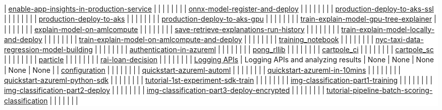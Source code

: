 | [enable-app-insights-in-production-service](https://github.com/Azure/MachineLearningNotebooks/blob/master//how-to-use-azureml/deployment/enable-app-insights-in-production-service/enable-app-insights-in-production-service.ipynb) |  |  |  |  |  |  |
| [onnx-model-register-and-deploy](https://github.com/Azure/MachineLearningNotebooks/blob/master//how-to-use-azureml/deployment/onnx/onnx-model-register-and-deploy.ipynb) |  |  |  |  |  |  |
| [production-deploy-to-aks-ssl](https://github.com/Azure/MachineLearningNotebooks/blob/master//how-to-use-azureml/deployment/production-deploy-to-aks/production-deploy-to-aks-ssl.ipynb) |  |  |  |  |  |  |
| [production-deploy-to-aks](https://github.com/Azure/MachineLearningNotebooks/blob/master//how-to-use-azureml/deployment/production-deploy-to-aks/production-deploy-to-aks.ipynb) |  |  |  |  |  |  |
| [production-deploy-to-aks-gpu](https://github.com/Azure/MachineLearningNotebooks/blob/master//how-to-use-azureml/deployment/production-deploy-to-aks-gpu/production-deploy-to-aks-gpu.ipynb) |  |  |  |  |  |  |
| [train-explain-model-gpu-tree-explainer](https://github.com/Azure/MachineLearningNotebooks/blob/master//how-to-use-azureml/explain-model/azure-integration/gpu-explanation/train-explain-model-gpu-tree-explainer.ipynb) |  |  |  |  |  |  |
| [explain-model-on-amlcompute](https://github.com/Azure/MachineLearningNotebooks/blob/master//how-to-use-azureml/explain-model/azure-integration/remote-explanation/explain-model-on-amlcompute.ipynb) |  |  |  |  |  |  |
| [save-retrieve-explanations-run-history](https://github.com/Azure/MachineLearningNotebooks/blob/master//how-to-use-azureml/explain-model/azure-integration/run-history/save-retrieve-explanations-run-history.ipynb) |  |  |  |  |  |  |
| [train-explain-model-locally-and-deploy](https://github.com/Azure/MachineLearningNotebooks/blob/master//how-to-use-azureml/explain-model/azure-integration/scoring-time/train-explain-model-locally-and-deploy.ipynb) |  |  |  |  |  |  |
| [train-explain-model-on-amlcompute-and-deploy](https://github.com/Azure/MachineLearningNotebooks/blob/master//how-to-use-azureml/explain-model/azure-integration/scoring-time/train-explain-model-on-amlcompute-and-deploy.ipynb) |  |  |  |  |  |  |
| [training_notebook](https://github.com/Azure/MachineLearningNotebooks/blob/master//how-to-use-azureml/machine-learning-pipelines/intro-to-pipelines/notebook_runner/training_notebook.ipynb) |  |  |  |  |  |  |
| [nyc-taxi-data-regression-model-building](https://github.com/Azure/MachineLearningNotebooks/blob/master//how-to-use-azureml/machine-learning-pipelines/nyc-taxi-data-regression-model-building/nyc-taxi-data-regression-model-building.ipynb) |  |  |  |  |  |  |
| [authentication-in-azureml](https://github.com/Azure/MachineLearningNotebooks/blob/master//how-to-use-azureml/manage-azureml-service/authentication-in-azureml/authentication-in-azureml.ipynb) |  |  |  |  |  |  |
| [pong_rllib](https://github.com/Azure/MachineLearningNotebooks/blob/master//how-to-use-azureml/reinforcement-learning/atari-on-distributed-compute/pong_rllib.ipynb) |  |  |  |  |  |  |
| [cartpole_ci](https://github.com/Azure/MachineLearningNotebooks/blob/master//how-to-use-azureml/reinforcement-learning/cartpole-on-compute-instance/cartpole_ci.ipynb) |  |  |  |  |  |  |
| [cartpole_sc](https://github.com/Azure/MachineLearningNotebooks/blob/master//how-to-use-azureml/reinforcement-learning/cartpole-on-single-compute/cartpole_sc.ipynb) |  |  |  |  |  |  |
| [particle](https://github.com/Azure/MachineLearningNotebooks/blob/master//how-to-use-azureml/reinforcement-learning/multiagent-particle-envs/particle.ipynb) |  |  |  |  |  |  |
| [rai-loan-decision](https://github.com/Azure/MachineLearningNotebooks/blob/master//how-to-use-azureml/responsible-ai/visualize-upload-loan-decision/rai-loan-decision.ipynb) |  |  |  |  |  |  |
| [Logging APIs](https://github.com/Azure/MachineLearningNotebooks/blob/master//how-to-use-azureml/track-and-monitor-experiments/logging-api/logging-api.ipynb) | Logging APIs and analyzing results | None | None | None | None | None |
| [configuration](https://github.com/Azure/MachineLearningNotebooks/blob/master//setup-environment/configuration.ipynb) |  |  |  |  |  |  |
| [quickstart-azureml-automl](https://github.com/Azure/MachineLearningNotebooks/blob/master//tutorials/compute-instance-quickstarts/quickstart-azureml-automl/quickstart-azureml-automl.ipynb) |  |  |  |  |  |  |
| [quickstart-azureml-in-10mins](https://github.com/Azure/MachineLearningNotebooks/blob/master//tutorials/compute-instance-quickstarts/quickstart-azureml-in-10mins/quickstart-azureml-in-10mins.ipynb) |  |  |  |  |  |  |
| [quickstart-azureml-python-sdk](https://github.com/Azure/MachineLearningNotebooks/blob/master//tutorials/compute-instance-quickstarts/quickstart-azureml-python-sdk/quickstart-azureml-python-sdk.ipynb) |  |  |  |  |  |  |
| [tutorial-1st-experiment-sdk-train](https://github.com/Azure/MachineLearningNotebooks/blob/master//tutorials/create-first-ml-experiment/tutorial-1st-experiment-sdk-train.ipynb) |  |  |  |  |  |  |
| [img-classification-part1-training](https://github.com/Azure/MachineLearningNotebooks/blob/master//tutorials/image-classification-mnist-data/img-classification-part1-training.ipynb) |  |  |  |  |  |  |
| [img-classification-part2-deploy](https://github.com/Azure/MachineLearningNotebooks/blob/master//tutorials/image-classification-mnist-data/img-classification-part2-deploy.ipynb) |  |  |  |  |  |  |
| [img-classification-part3-deploy-encrypted](https://github.com/Azure/MachineLearningNotebooks/blob/master//tutorials/image-classification-mnist-data/img-classification-part3-deploy-encrypted.ipynb) |  |  |  |  |  |  |
| [tutorial-pipeline-batch-scoring-classification](https://github.com/Azure/MachineLearningNotebooks/blob/master//tutorials/machine-learning-pipelines-advanced/tutorial-pipeline-batch-scoring-classification.ipynb) |  |  |  |  |  |  |